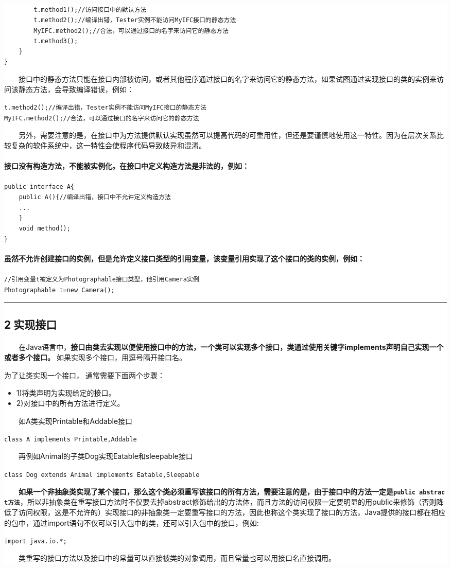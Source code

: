 ```
		t.method1();//访问接口中的默认方法
		t.method2();//编译出错，Tester实例不能访问MyIFC接口的静态方法
		MyIFC.method2();//合法，可以通过接口的名字来访问它的静态方法
		t.method3();		
	}
}
```
&emsp;&emsp;接口中的静态方法只能在接口内部被访问，或者其他程序通过接口的名字来访问它的静态方法，如果试图通过实现接口的类的实例来访问该静态方法，会导致编译错误，例如：

```
t.method2();//编译出错，Tester实例不能访问MyIFC接口的静态方法
MyIFC.method2();//合法，可以通过接口的名字来访问它的静态方法
```
&emsp;&emsp;另外，需要注意的是，在接口中为方法提供默认实现虽然可以提高代码的可重用性，但还是要谨慎地使用这一特性。因为在层次关系比较复杂的软件系统中，这一特性会使程序代码导致歧异和混淆。

#### 接口没有构造方法，不能被实例化。在接口中定义构造方法是非法的，例如：
```
public interface A{
	public A(){//编译出错，接口中不允许定义构造方法
	...
	}
	void method();
}
```
#### 虽然不允许创建接口的实例，但是允许定义接口类型的引用变量，该变量引用实现了这个接口的类的实例，例如：
```
//引用变量t被定义为Photographable接口类型，他引用Camera实例
Photographable t=new Camera();
```

---

## 2 实现接口
&emsp;&emsp;在Java语言中，**接口由类去实现以便使用接口中的方法，一个类可以实现多个接口，类通过使用关键字implements声明自己实现一个或者多个接口。** 如果实现多个接口，用逗号隔开接口名。  

为了让类实现一个接口， 通常需要下面两个步骤：
- 1)将类声明为实现给定的接口。
- 2)对接口中的所有方法进行定义。

&emsp;&emsp;如A类实现Printable和Addable接口
```
class A implements Printable,Addable
```
&emsp;&emsp;再例如Animal的子类Dog实现Eatable和sleepable接口
```
class Dog extends Animal implements Eatable,Sleepable
```
&emsp;&emsp;**如果一个非抽象类实现了某个接口，那么这个类必须重写该接口的所有方法，需要注意的是，由于接口中的方法一定是`public abstract方法`**，所以非抽象类在重写接口方法时不仅要去掉abstract修饰给出的方法体，而且方法的访问权限一定要明显的用public来修饰（否则降低了访问权限，这是不允许的）实现接口的非抽象类一定要重写接口的方法，因此也称这个类实现了接口的方法，Java提供的接口都在相应的包中，通过import语句不仅可以引入包中的类，还可以引入包中的接口，例如:
```
import java.io.*;
```
&emsp;&emsp;类重写的接口方法以及接口中的常量可以直接被类的对象调用，而且常量也可以用接口名直接调用。  
